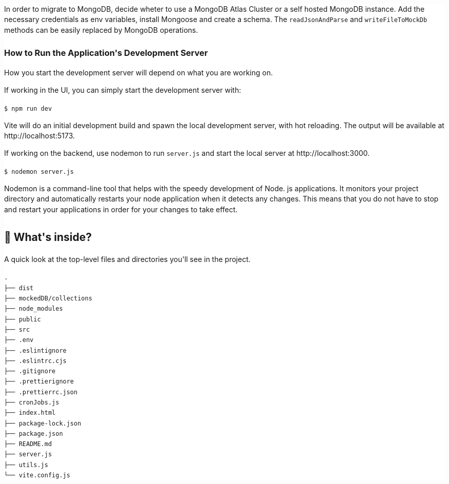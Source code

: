 In order to migrate to MongoDB, decide wheter to use a MongoDB Atlas Cluster or a self hosted MongoDB instance. Add the necessary credentials as env variables, install Mongoose and create a schema. The `readJsonAndParse` and `writeFileToMockDb`methods can be easily replaced by MongoDB operations.

### How to Run the Application's Development Server

How you start the development server will depend on what you are working on.

If working in the UI, you can simply start the development server with:

```bash
$ npm run dev
```

Vite will do an initial development build and spawn the
local development server, with hot reloading. The output will be available at http://localhost:5173.

If working on the backend, use nodemon to run `server.js` and start the local server at http://localhost:3000.

```bash
$ nodemon server.js
```

Nodemon is a command-line tool that helps with the speedy development of Node. js applications. It monitors your project directory and automatically restarts your node application when it detects any changes. This means that you do not have to stop and restart your applications in order for your changes to take effect.

## 🧐 What's inside?

A quick look at the top-level files and directories you'll see in the project.

    .
    ├── dist
    ├── mockedDB/collections
    ├── node_modules
    ├── public
    ├── src
    ├── .env
    ├── .eslintignore
    ├── .eslintrc.cjs
    ├── .gitignore
    ├── .prettierignore
    ├── .prettierrc.json
    ├── cronJobs.js
    ├── index.html
    ├── package-lock.json
    ├── package.json
    ├── README.md
    ├── server.js
    ├── utils.js
    └── vite.config.js
